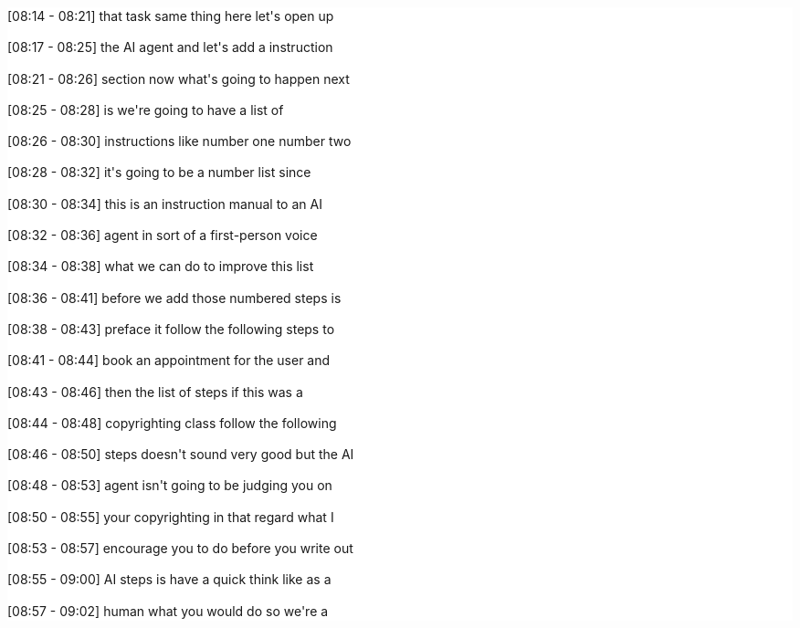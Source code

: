 [08:14 - 08:21]
that task same thing here let's open up

[08:17 - 08:25]
the AI agent and let's add a instruction

[08:21 - 08:26]
section now what's going to happen next

[08:25 - 08:28]
is we're going to have a list of

[08:26 - 08:30]
instructions like number one number two

[08:28 - 08:32]
it's going to be a number list since

[08:30 - 08:34]
this is an instruction manual to an AI

[08:32 - 08:36]
agent in sort of a first-person voice

[08:34 - 08:38]
what we can do to improve this list

[08:36 - 08:41]
before we add those numbered steps is

[08:38 - 08:43]
preface it follow the following steps to

[08:41 - 08:44]
book an appointment for the user and

[08:43 - 08:46]
then the list of steps if this was a

[08:44 - 08:48]
copyrighting class follow the following

[08:46 - 08:50]
steps doesn't sound very good but the AI

[08:48 - 08:53]
agent isn't going to be judging you on

[08:50 - 08:55]
your copyrighting in that regard what I

[08:53 - 08:57]
encourage you to do before you write out

[08:55 - 09:00]
AI steps is have a quick think like as a

[08:57 - 09:02]
human what you would do so we're a
